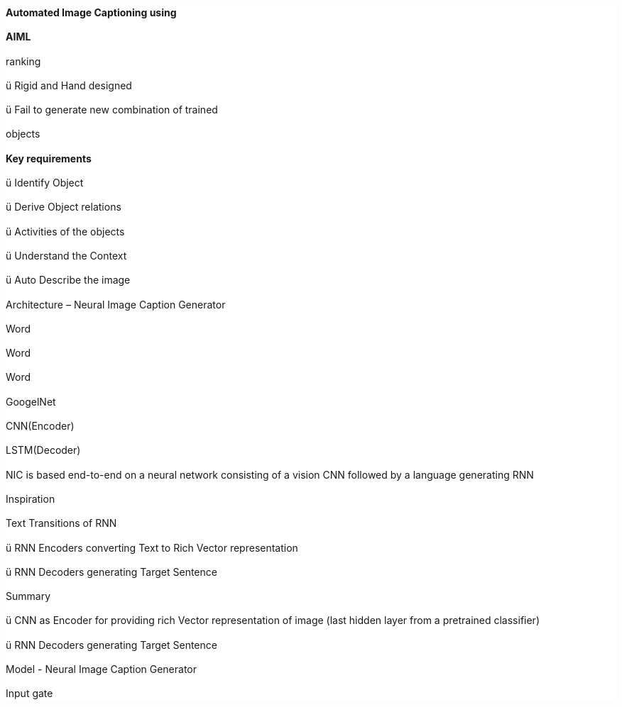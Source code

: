 **Automated Image Captioning using**

**AIML**

ranking

ü Rigid and Hand designed

ü Fail to generate new combination of trained

objects

**Key requirements**

ü Identify Object

ü Derive Object relations

ü Activities of the objects

ü Understand the Context

ü Auto Describe the image





Architecture – Neural Image Caption Generator

Word

Word

Word

GoogelNet

CNN(Encoder)

LSTM(Decoder)

NIC is based end-to-end on a neural network consisting of a vision CNN followed by a language generating RNN

Inspiration

Text Transitions of RNN

ü RNN Encoders converting Text to Rich Vector representation

ü RNN Decoders generating Target Sentence

Summary

ü CNN as Encoder for providing rich Vector representation of image (last hidden layer from a pretrained classifier)

ü RNN Decoders generating Target Sentence





Model - Neural Image Caption Generator

Input gate
